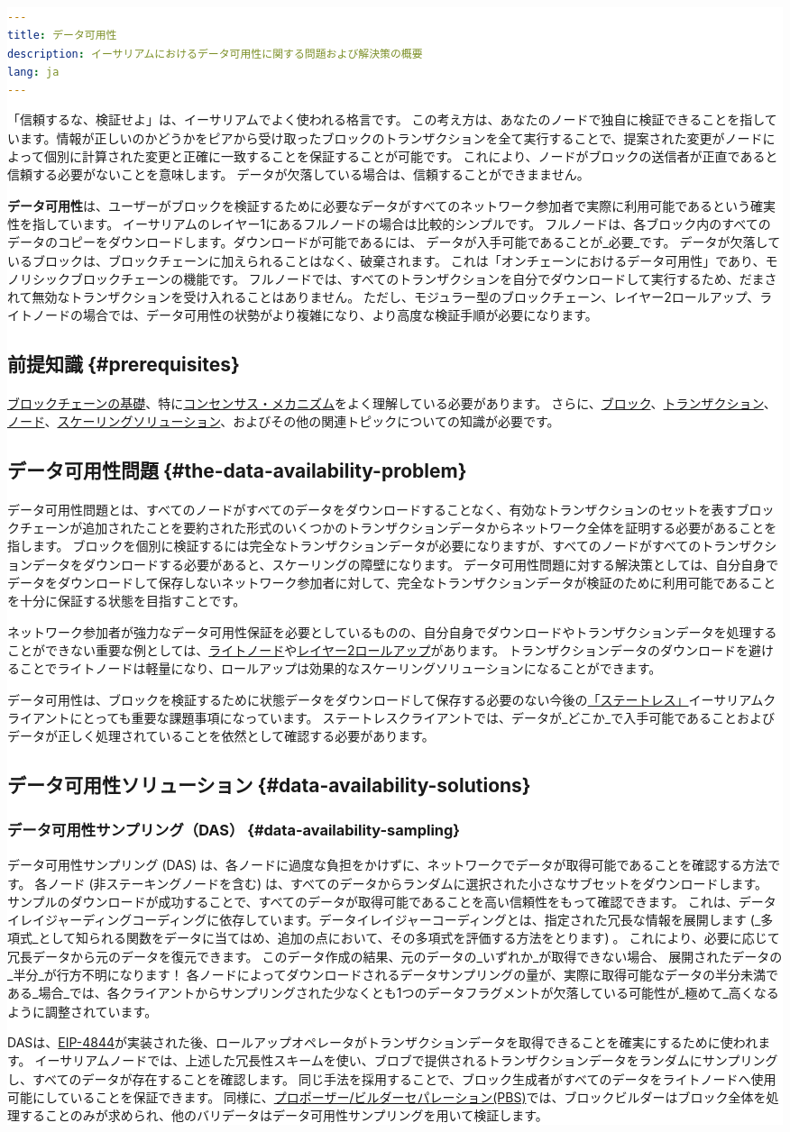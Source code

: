 ```yaml
---
title: データ可用性
description: イーサリアムにおけるデータ可用性に関する問題および解決策の概要
lang: ja
---
```


「信頼するな、検証せよ」は、イーサリアムでよく使われる格言です。 この考え方は、あなたのノードで独自に検証できることを指しています。情報が正しいのかどうかをピアから受け取ったブロックのトランザクションを全て実行することで、提案された変更がノードによって個別に計算された変更と正確に一致することを保証することが可能です。 これにより、ノードがブロックの送信者が正直であると信頼する必要がないことを意味します。 データが欠落している場合は、信頼することができまません。

**データ可用性**は、ユーザーがブロックを検証するために必要なデータがすべてのネットワーク参加者で実際に利用可能であるという確実性を指しています。 イーサリアムのレイヤー1にあるフルノードの場合は比較的シンプルです。 フルノードは、各ブロック内のすべてのデータのコピーをダウンロードします。ダウンロードが可能であるには、 データが入手可能であることが_必要_です。 データが欠落しているブロックは、ブロックチェーンに加えられることはなく、破棄されます。 これは「オンチェーンにおけるデータ可用性」であり、モノリシックブロックチェーンの機能です。 フルノードでは、すべてのトランザクションを自分でダウンロードして実行するため、だまされて無効なトランザクションを受け入れることはありません。 ただし、モジュラー型のブロックチェーン、レイヤー2ロールアップ、ライトノードの場合では、データ可用性の状勢がより複雑になり、より高度な検証手順が必要になります。

## 前提知識 {#prerequisites}

[ブロックチェーンの基礎](/developers/docs/intro-to-ethereum/)、特に[コンセンサス・メカニズム](/developers/docs/consensus-mechanisms/)をよく理解している必要があります。 さらに、[ブロック](/developers/docs/blocks/)、[トランザクション](/developers/docs/transactions/)、[ノード](/developers/docs/nodes-and-clients/)、[スケーリングソリューション](/developers/docs/scaling/)、およびその他の関連トピックについての知識が必要です。

## データ可用性問題 {#the-data-availability-problem}

データ可用性問題とは、すべてのノードがすべてのデータをダウンロードすることなく、有効なトランザクションのセットを表すブロックチェーンが追加されたことを要約された形式のいくつかのトランザクションデータからネットワーク全体を証明する必要があることを指します。 ブロックを個別に検証するには完全なトランザクションデータが必要になりますが、すべてのノードがすべてのトランザクションデータをダウンロードする必要があると、スケーリングの障壁になります。 データ可用性問題に対する解決策としては、自分自身でデータをダウンロードして保存しないネットワーク参加者に対して、完全なトランザクションデータが検証のために利用可能であることを十分に保証する状態を目指すことです。

ネットワーク参加者が強力なデータ可用性保証を必要としているものの、自分自身でダウンロードやトランザクションデータを処理することができない重要な例としては、[ライトノード](/developers/docs/nodes-and-clients/light-clients)や[レイヤー2ロールアップ](/developers/docs/scaling)があります。 トランザクションデータのダウンロードを避けることでライトノードは軽量になり、ロールアップは効果的なスケーリングソリューションになることができます。

データ可用性は、ブロックを検証するために状態データをダウンロードして保存する必要のない今後の[「ステートレス」](/roadmap/statelessness)イーサリアムクライアントにとっても重要な課題事項になっています。 ステートレスクライアントでは、データが_どこか_で入手可能であることおよびデータが正しく処理されていることを依然として確認する必要があります。

## データ可用性ソリューション {#data-availability-solutions}

### データ可用性サンプリング（DAS） {#data-availability-sampling}

データ可用性サンプリング (DAS) は、各ノードに過度な負担をかけずに、ネットワークでデータが取得可能であることを確認する方法です。 各ノード (非ステーキングノードを含む) は、すべてのデータからランダムに選択された小さなサブセットをダウンロードします。 サンプルのダウンロードが成功することで、すべてのデータが取得可能であることを高い信頼性をもって確認できます。 これは、データイレイジャーディングコーディングに依存しています。データイレイジャーコーディングとは、指定された冗長な情報を展開します (_多項式_として知られる関数をデータに当てはめ、追加の点において、その多項式を評価する方法をとります) 。 これにより、必要に応じて冗長データから元のデータを復元できます。 このデータ作成の結果、元のデータの_いずれか_が取得できない場合、 展開されたデータの_半分_が行方不明になります！ 各ノードによってダウンロードされるデータサンプリングの量が、実際に取得可能なデータの半分未満である_場合_では、各クライアントからサンプリングされた少なくとも1つのデータフラグメントが欠落している可能性が_極めて_高くなるように調整されています。

DASは、[EIP-4844](/roadmap/danksharding)が実装された後、ロールアップオペレータがトランザクションデータを取得できることを確実にするために使われます。 イーサリアムノードでは、上述した冗長性スキームを使い、ブロブで提供されるトランザクションデータをランダムにサンプリングし、すべてのデータが存在することを確認します。 同じ手法を採用することで、ブロック生成者がすべてのデータをライトノードへ使用可能にしていることを保証できます。 同様に、[プロポーザー/ビルダーセパレーション(PBS)](/roadmap/pbs)では、ブロックビルダーはブロック全体を処理することのみが求められ、他のバリデータはデータ可用性サンプリングを用いて検証します。
